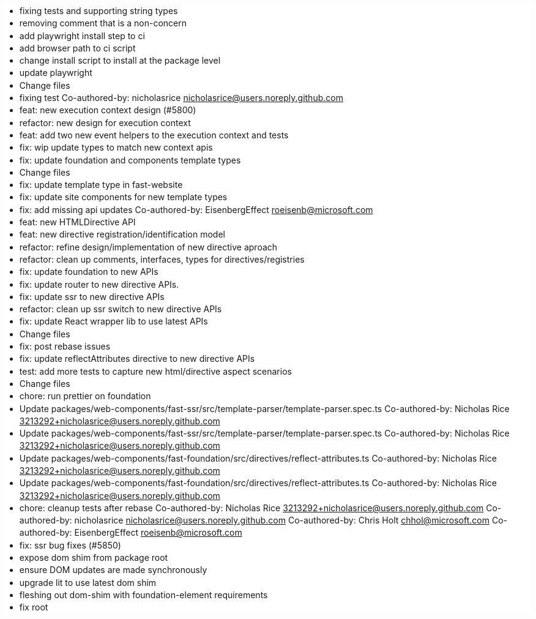 * fixing tests and supporting string types
* removing comment that is a non-concern
* add playwright install step to ci
* add browser path to ci script
* change install script to install at the package level
* update playwright
* Change files
* fixing test
Co-authored-by: nicholasrice <nicholasrice@users.noreply.github.com>
* feat: new execution context design (#5800)
* refactor: new design for execution context
* feat: add two new event helpers to the execution context and tests
* fix: wip update types to match new context apis
* fix: update foundation and components template types
* Change files
* fix: update template type in fast-website
* fix: update site components for new template types
* fix: add missing api updates
Co-authored-by: EisenbergEffect <roeisenb@microsoft.com>
* feat: new HTMLDirective API
* feat: new directive registration/identification model
* refactor: refine design/implementation of new directive aproach
* refactor: clean up comments, interfaces, types for directives/registries
* fix: update foundation to new APIs
* fix: update router to new directive APIs.
* fix: update ssr to new directive APIs
* refactor: clean up ssr switch to new directive APIs
* fix: update React wrapper lib to use latest APIs
* Change files
* fix: post rebase issues
* fix: update reflectAttributes directive to new directive APIs
* test: add more tests to capture new html/directive aspect scenarios
* Change files
* chore: run prettier on foundation
* Update packages/web-components/fast-ssr/src/template-parser/template-parser.spec.ts
Co-authored-by: Nicholas Rice <3213292+nicholasrice@users.noreply.github.com>
* Update packages/web-components/fast-ssr/src/template-parser/template-parser.spec.ts
Co-authored-by: Nicholas Rice <3213292+nicholasrice@users.noreply.github.com>
* Update packages/web-components/fast-foundation/src/directives/reflect-attributes.ts
Co-authored-by: Nicholas Rice <3213292+nicholasrice@users.noreply.github.com>
* Update packages/web-components/fast-foundation/src/directives/reflect-attributes.ts
Co-authored-by: Nicholas Rice <3213292+nicholasrice@users.noreply.github.com>
* chore: cleanup tests after rebase
Co-authored-by: Nicholas Rice <3213292+nicholasrice@users.noreply.github.com>
Co-authored-by: nicholasrice <nicholasrice@users.noreply.github.com>
Co-authored-by: Chris Holt <chhol@microsoft.com>
Co-authored-by: EisenbergEffect <roeisenb@microsoft.com>
* fix: ssr bug fixes (#5850)
* expose dom shim from package root
* ensure DOM updates are made synchronously
* upgrade lit to use latest dom shim
* fleshing out dom-shim with foundation-element requirements
* fix root <template> behavior to be more durable to formatting
* implement classList binding for native elements
* enables style retrevial for a custom element through SSR style-strategy
* clean up exports
* add tagName to elements created by ElementRenderer to be used by componentPresentation
* prettier
Co-authored-by: nicholasrice <nicholasrice@users.noreply.github.com>
* feat: new CSSDirective design (#5835)
* feat: new CSSDirective design
* feat: attach the partial helper to the css helper
* fix: update foundation to new CSSDirective API
* fix: update components to new CSSDirective API
